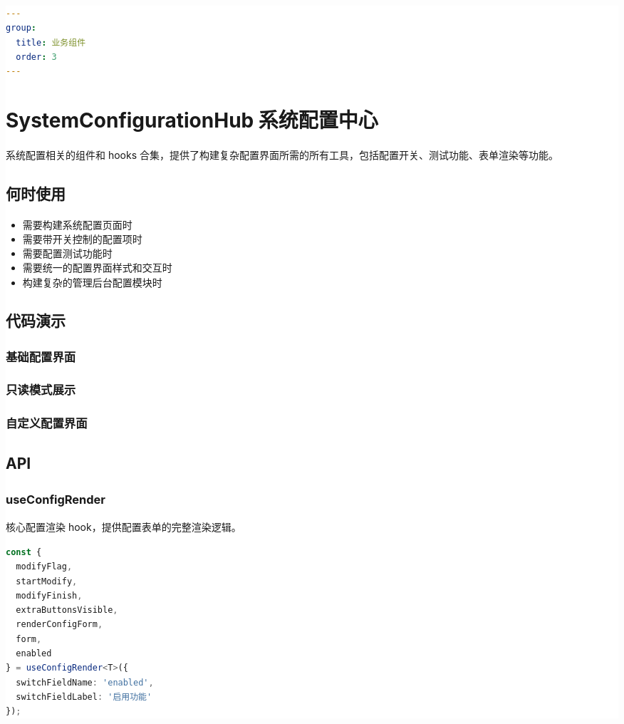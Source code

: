 ```yaml
---
group:
  title: 业务组件
  order: 3
---
```


# SystemConfigurationHub 系统配置中心

系统配置相关的组件和 hooks 合集，提供了构建复杂配置界面所需的所有工具，包括配置开关、测试功能、表单渲染等功能。

## 何时使用

- 需要构建系统配置页面时
- 需要带开关控制的配置项时
- 需要配置测试功能时
- 需要统一的配置界面样式和交互时
- 构建复杂的管理后台配置模块时

## 代码演示

### 基础配置界面

<code src="./demo/basic.tsx"></code>




### 只读模式展示

<code src="./demo/readOnlyMode.tsx"></code>

### 自定义配置界面

<code src="./demo/customConfig.tsx"></code> 

## API

### useConfigRender

核心配置渲染 hook，提供配置表单的完整渲染逻辑。

```typescript
const {
  modifyFlag,
  startModify,
  modifyFinish,
  extraButtonsVisible,
  renderConfigForm,
  form,
  enabled
} = useConfigRender<T>({
  switchFieldName: 'enabled',
  switchFieldLabel: '启用功能'
});
```
